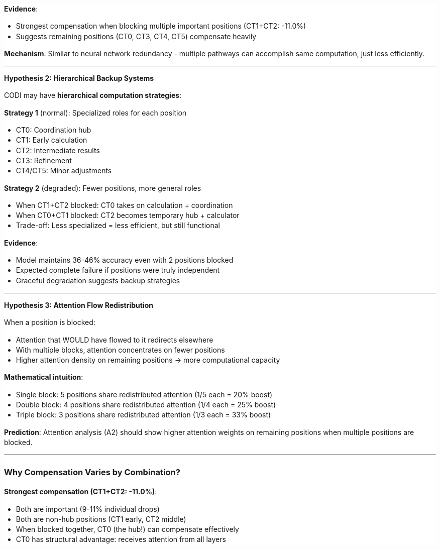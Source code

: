 **Evidence**:
- Strongest compensation when blocking multiple important positions (CT1+CT2: -11.0%)
- Suggests remaining positions (CT0, CT3, CT4, CT5) compensate heavily

**Mechanism**: Similar to neural network redundancy - multiple pathways can accomplish same computation, just less efficiently.

---

**Hypothesis 2: Hierarchical Backup Systems**

CODI may have **hierarchical computation strategies**:

**Strategy 1** (normal): Specialized roles for each position
- CT0: Coordination hub
- CT1: Early calculation
- CT2: Intermediate results
- CT3: Refinement
- CT4/CT5: Minor adjustments

**Strategy 2** (degraded): Fewer positions, more general roles
- When CT1+CT2 blocked: CT0 takes on calculation + coordination
- When CT0+CT1 blocked: CT2 becomes temporary hub + calculator
- Trade-off: Less specialized = less efficient, but still functional

**Evidence**:
- Model maintains 36-46% accuracy even with 2 positions blocked
- Expected complete failure if positions were truly independent
- Graceful degradation suggests backup strategies

---

**Hypothesis 3: Attention Flow Redistribution**

When a position is blocked:
- Attention that WOULD have flowed to it redirects elsewhere
- With multiple blocks, attention concentrates on fewer positions
- Higher attention density on remaining positions → more computational capacity

**Mathematical intuition**:
- Single block: 5 positions share redistributed attention (1/5 each = 20% boost)
- Double block: 4 positions share redistributed attention (1/4 each = 25% boost)
- Triple block: 3 positions share redistributed attention (1/3 each = 33% boost)

**Prediction**: Attention analysis (A2) should show higher attention weights on remaining positions when multiple positions are blocked.

---

### Why Compensation Varies by Combination?

**Strongest compensation (CT1+CT2: -11.0%)**:
- Both are important (9-11% individual drops)
- Both are non-hub positions (CT1 early, CT2 middle)
- When blocked together, CT0 (the hub!) can compensate effectively
- CT0 has structural advantage: receives attention from all layers

